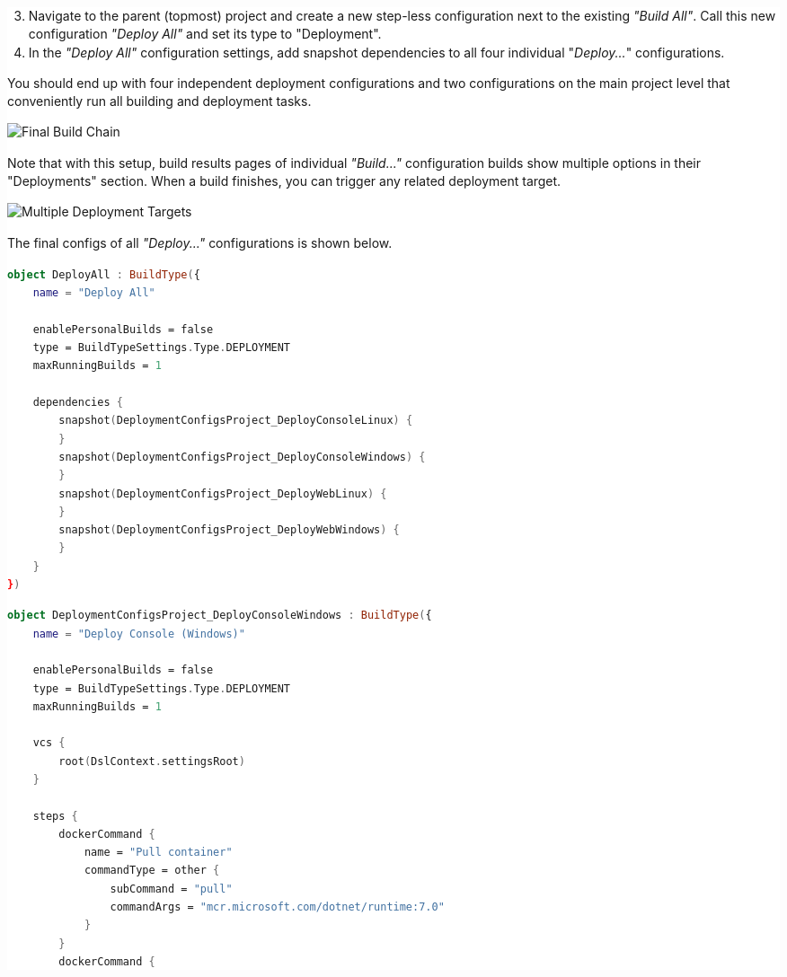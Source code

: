 3. Navigate to the parent (topmost) project and create a new step-less configuration next to the existing *"Build All"*. Call this new configuration *"Deploy All"* and set its type to "Deployment".
4. In the *"Deploy All"* configuration settings, add snapshot dependencies to all four individual "*Deploy...*" configurations.

You should end up with four independent deployment configurations and two configurations on the main project level that conveniently run all building and deployment tasks.

<img src="dk-deploymentConf-finalChain.png" width="706" alt="Final Build Chain"/>

Note that with this setup, build results pages of individual *"Build..."* configuration builds show multiple options in their "Deployments" section. When a build finishes, you can trigger any related deployment target.

<img src="dk-deploymentConf-multipleDepTargets.png" width="706" alt="Multiple Deployment Targets"/>

The final configs of all *"Deploy..."* configurations is shown below.

<tabs>
<tab title="Deploy All">

```Kotlin
object DeployAll : BuildType({
    name = "Deploy All"

    enablePersonalBuilds = false
    type = BuildTypeSettings.Type.DEPLOYMENT
    maxRunningBuilds = 1

    dependencies {
        snapshot(DeploymentConfigsProject_DeployConsoleLinux) {
        }
        snapshot(DeploymentConfigsProject_DeployConsoleWindows) {
        }
        snapshot(DeploymentConfigsProject_DeployWebLinux) {
        }
        snapshot(DeploymentConfigsProject_DeployWebWindows) {
        }
    }
})
```

</tab>

<tab title="Deploy Console (Windows)">

```Kotlin
object DeploymentConfigsProject_DeployConsoleWindows : BuildType({
    name = "Deploy Console (Windows)"

    enablePersonalBuilds = false
    type = BuildTypeSettings.Type.DEPLOYMENT
    maxRunningBuilds = 1

    vcs {
        root(DslContext.settingsRoot)
    }

    steps {
        dockerCommand {
            name = "Pull container"
            commandType = other {
                subCommand = "pull"
                commandArgs = "mcr.microsoft.com/dotnet/runtime:7.0"
            }
        }
        dockerCommand {
```
